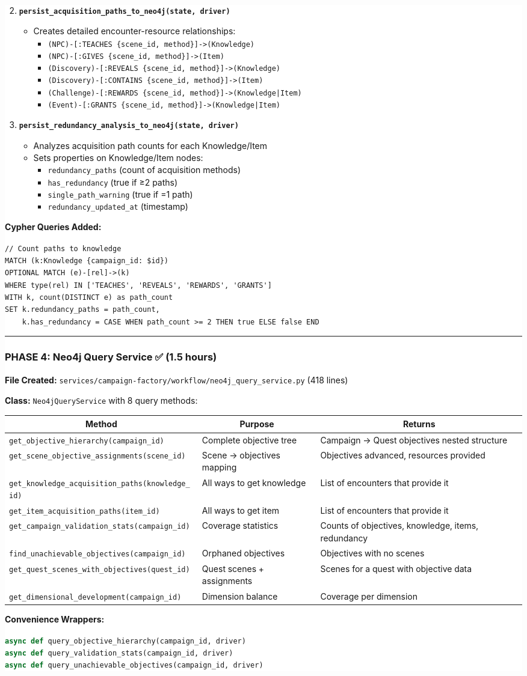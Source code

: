 2. **`persist_acquisition_paths_to_neo4j(state, driver)`**
   - Creates detailed encounter-resource relationships:
     - `(NPC)-[:TEACHES {scene_id, method}]->(Knowledge)`
     - `(NPC)-[:GIVES {scene_id, method}]->(Item)`
     - `(Discovery)-[:REVEALS {scene_id, method}]->(Knowledge)`
     - `(Discovery)-[:CONTAINS {scene_id, method}]->(Item)`
     - `(Challenge)-[:REWARDS {scene_id, method}]->(Knowledge|Item)`
     - `(Event)-[:GRANTS {scene_id, method}]->(Knowledge|Item)`

3. **`persist_redundancy_analysis_to_neo4j(state, driver)`**
   - Analyzes acquisition path counts for each Knowledge/Item
   - Sets properties on Knowledge/Item nodes:
     - `redundancy_paths` (count of acquisition methods)
     - `has_redundancy` (true if ≥2 paths)
     - `single_path_warning` (true if =1 path)
     - `redundancy_updated_at` (timestamp)

**Cypher Queries Added:**
```cypher
// Count paths to knowledge
MATCH (k:Knowledge {campaign_id: $id})
OPTIONAL MATCH (e)-[rel]->(k)
WHERE type(rel) IN ['TEACHES', 'REVEALS', 'REWARDS', 'GRANTS']
WITH k, count(DISTINCT e) as path_count
SET k.redundancy_paths = path_count,
    k.has_redundancy = CASE WHEN path_count >= 2 THEN true ELSE false END
```

---

### **PHASE 4: Neo4j Query Service** ✅ (1.5 hours)

**File Created:** `services/campaign-factory/workflow/neo4j_query_service.py` (418 lines)

**Class:** `Neo4jQueryService` with 8 query methods:

| Method | Purpose | Returns |
|--------|---------|---------|
| `get_objective_hierarchy(campaign_id)` | Complete objective tree | Campaign → Quest objectives nested structure |
| `get_scene_objective_assignments(scene_id)` | Scene → objectives mapping | Objectives advanced, resources provided |
| `get_knowledge_acquisition_paths(knowledge_id)` | All ways to get knowledge | List of encounters that provide it |
| `get_item_acquisition_paths(item_id)` | All ways to get item | List of encounters that provide it |
| `get_campaign_validation_stats(campaign_id)` | Coverage statistics | Counts of objectives, knowledge, items, redundancy |
| `find_unachievable_objectives(campaign_id)` | Orphaned objectives | Objectives with no scenes |
| `get_quest_scenes_with_objectives(quest_id)` | Quest scenes + assignments | Scenes for a quest with objective data |
| `get_dimensional_development(campaign_id)` | Dimension balance | Coverage per dimension |

**Convenience Wrappers:**
```python
async def query_objective_hierarchy(campaign_id, driver)
async def query_validation_stats(campaign_id, driver)
async def query_unachievable_objectives(campaign_id, driver)
```
